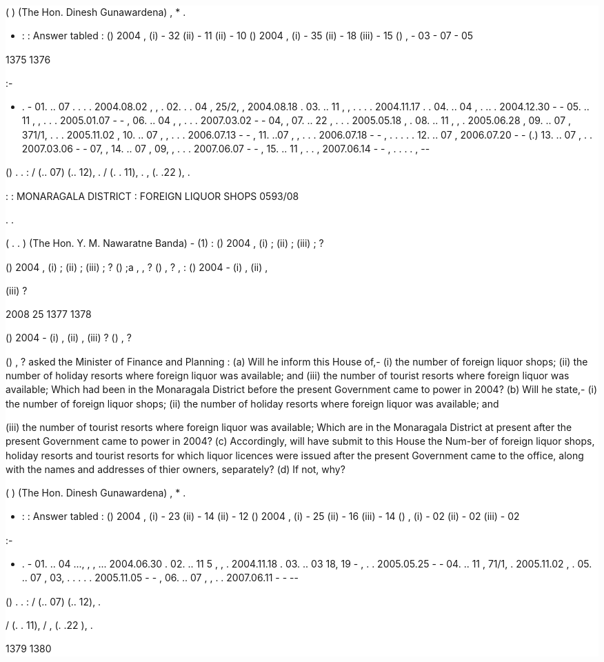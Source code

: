 ( ) (The Hon. Dinesh Gunawardena) , * .

* : : Answer tabled : () 2004 , (i) - 32 (ii) - 11 (ii) - 10 () 2004 , (i) - 35 (ii) - 18 (iii) - 15 () , - 03 - 07 - 05

1375 1376

:-

- . - 01. .. 07 . . . . 2004.08.02 , , . 02. . . 04 , 25/2, , 2004.08.18 . 03. .. 11 , , . . . . 2004.11.17 . . 04. .. 04 , . .. . 2004.12.30 - - 05. .. 11 , , . . . 2005.01.07 - - , 06. .. 04 , , . . . 2007.03.02 - - 04, , 07. .. 22 , . . . 2005.05.18 , . 08. .. 11 , , . 2005.06.28 , 09. .. 07 , 371/1, . . . 2005.11.02 , 10. .. 07 , , . . . 2006.07.13 - - , 11. ..07 , , . . . 2006.07.18 - - , . . . . . 12. .. 07 , 2006.07.20 - - (.) 13. .. 07 , . . 2007.03.06 - - 07, , 14. .. 07 , 09, , . . . 2007.06.07 - - , 15. .. 11 , . . , 2007.06.14 - - , . . . . , --

() . . : / (.. 07) (.. 12), . / (. . 11), . , (. .22 ), .

: : MONARAGALA DISTRICT : FOREIGN LIQUOR SHOPS 0593/08

. .

( . . ) (The Hon. Y. M. Nawaratne Banda) - (1) : () 2004 , (i) ; (ii) ; (iii) ; ?

() 2004 , (i) ; (ii) ; (iii) ; ? () ;a , , ? () , ? , : () 2004 - (i) , (ii) ,

(iii) ?

2008 25 1377 1378

() 2004 - (i) , (ii) , (iii) ? () , ?

() , ? asked the Minister of Finance and Planning : (a) Will he inform this House of,- (i) the number of foreign liquor shops; (ii) the number of holiday resorts where foreign liquor was available; and (iii) the number of tourist resorts where foreign liquor was available; Which had been in the Monaragala District before the present Government came to power in 2004? (b) Will he state,- (i) the number of foreign liquor shops; (ii) the number of holiday resorts where foreign liquor was available; and

(iii) the number of tourist resorts where foreign liquor was available; Which are in the Monaragala District at present after the present Government came to power in 2004? (c) Accordingly, will have submit to this House the Num-ber of foreign liquor shops, holiday resorts and tourist resorts for which liquor licences were issued after the present Government came to the office, along with the names and addresses of thier owners, separately? (d) If not, why?

( ) (The Hon. Dinesh Gunawardena) , * .

* : : Answer tabled : () 2004 , (i) - 23 (ii) - 14 (ii) - 12 () 2004 , (i) - 25 (ii) - 16 (iii) - 14 () , (i) - 02 (ii) - 02 (iii) - 02

:-

- . - 01. .. 04 ..., , , ... 2004.06.30 . 02. .. 11 5 , , . 2004.11.18 . 03. .. 03 18, 19 - , . . 2005.05.25 - - 04. .. 11 , 71/1, . 2005.11.02 , . 05. .. 07 , 03, . . . . . 2005.11.05 - - , 06. .. 07 , , . . 2007.06.11 - - --

() . . : / (.. 07) (.. 12), .

/ (. . 11), / , (. .22 ), .

1379 1380
